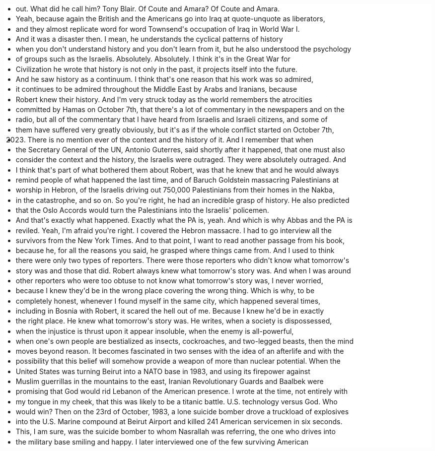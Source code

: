 *  out. What did he call him? Tony Blair. Of Coute and Amara? Of Coute and Amara.
*  Yeah, because again the British and the Americans go into Iraq at quote-unquote as liberators,
*  and they almost replicate word for word Townsend's occupation of Iraq in World War I.
*  And it was a disaster then. I mean, he understands the cyclical patterns of history
*  when you don't understand history and you don't learn from it, but he also understood the psychology
*  of groups such as the Israelis. Absolutely. Absolutely. I think it's in the Great War for
*  Civilization he wrote that history is not only in the past, it projects itself into the future.
*  And he saw history as a continuum. I think that's one reason that his work was so admired,
*  it continues to be admired throughout the Middle East by Arabs and Iranians, because
*  Robert knew their history. And I'm very struck today as the world remembers the atrocities
*  committed by Hamas on October 7th, that there's a lot of commentary in the newspapers and on the
*  radio, but all of the commentary that I have heard from Israelis and Israeli citizens, and some of
*  them have suffered very greatly obviously, but it's as if the whole conflict started on October 7th,
*  2023. There is no mention ever of the context and the history of it. And I remember that when
*  the Secretary General of the UN, Antonio Guterres, said shortly after it happened, that one must also
*  consider the context and the history, the Israelis were outraged. They were absolutely outraged. And
*  I think that's part of what bothered them about Robert, was that he knew that and he would always
*  remind people of what happened the last time, and of Baruch Goldstein massacring Palestinians at
*  worship in Hebron, of the Israelis driving out 750,000 Palestinians from their homes in the Nakba,
*  in the catastrophe, and so on. So you're right, he had an incredible grasp of history. He also predicted
*  that the Oslo Accords would turn the Palestinians into the Israelis' policemen.
*  And that's exactly what happened. Exactly what the PA is, yeah. And which is why Abbas and the PA is
*  reviled. Yeah, I'm afraid you're right. I covered the Hebron massacre. I had to go interview all the
*  survivors from the New York Times. And to that point, I want to read another passage from his book,
*  because he, for all the reasons you said, he grasped where things came from. And I used to think
*  there were only two types of reporters. There were those reporters who didn't know what tomorrow's
*  story was and those that did. Robert always knew what tomorrow's story was. And when I was around
*  other reporters who were too obtuse to not know what tomorrow's story was, I never worried,
*  because I knew they'd be in the wrong place covering the wrong thing. Which is why, to be
*  completely honest, whenever I found myself in the same city, which happened several times,
*  including in Bosnia with Robert, it scared the hell out of me. Because I knew he'd be in exactly
*  the right place. He knew what tomorrow's story was. He writes, when a society is dispossessed,
*  when the injustice is thrust upon it appear insoluble, when the enemy is all-powerful,
*  when one's own people are bestialized as insects, cockroaches, and two-legged beasts, then the mind
*  moves beyond reason. It becomes fascinated in two senses with the idea of an afterlife and with the
*  possibility that this belief will somehow provide a weapon of more than nuclear potential. When the
*  United States was turning Beirut into a NATO base in 1983, and using its firepower against
*  Muslim guerrillas in the mountains to the east, Iranian Revolutionary Guards and Baalbek were
*  promising that God would rid Lebanon of the American presence. I wrote at the time, not entirely with
*  my tongue in my cheek, that this was likely to be a titanic battle. U.S. technology versus God. Who
*  would win? Then on the 23rd of October, 1983, a lone suicide bomber drove a truckload of explosives
*  into the U.S. Marine compound at Beirut Airport and killed 241 American servicemen in six seconds.
*  This, I am sure, was the suicide bomber to whom Nasrallah was referring, the one who drives into
*  the military base smiling and happy. I later interviewed one of the few surviving American